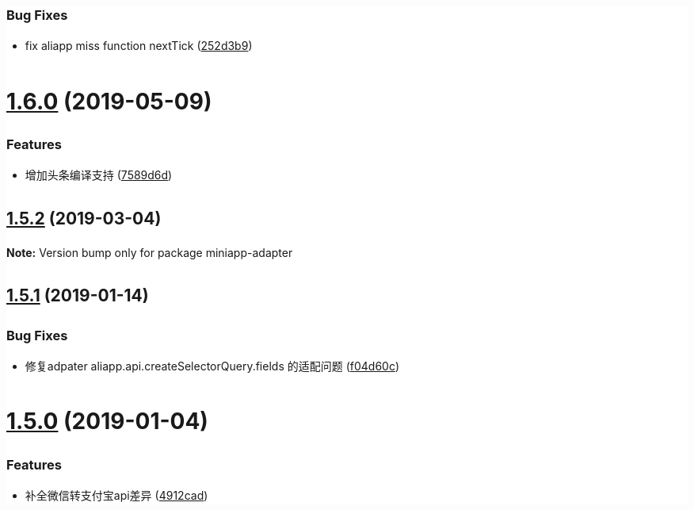 
### Bug Fixes

* fix aliapp miss function nextTick ([252d3b9](https://github.com/landn172/jgb-transform/commit/252d3b9))





<a name="1.6.0"></a>
# [1.6.0](https://github.com/landn172/jgb-transform/compare/miniapp-adapter@1.5.2...miniapp-adapter@1.6.0) (2019-05-09)


### Features

* 增加头条编译支持 ([7589d6d](https://github.com/landn172/jgb-transform/commit/7589d6d))





<a name="1.5.2"></a>
## [1.5.2](https://github.com/landn172/jgb-transform/compare/miniapp-adapter@1.5.1...miniapp-adapter@1.5.2) (2019-03-04)

**Note:** Version bump only for package miniapp-adapter





<a name="1.5.1"></a>
## [1.5.1](https://github.com/landn172/jgb-transform/compare/miniapp-adapter@1.5.0...miniapp-adapter@1.5.1) (2019-01-14)


### Bug Fixes

* 修复adpater aliapp.api.createSelectorQuery.fields 的适配问题 ([f04d60c](https://github.com/landn172/jgb-transform/commit/f04d60c))





<a name="1.5.0"></a>
# [1.5.0](https://github.com/landn172/jgb-transform/compare/miniapp-adapter@1.4.1...miniapp-adapter@1.5.0) (2019-01-04)


### Features

* 补全微信转支付宝api差异 ([4912cad](https://github.com/landn172/jgb-transform/commit/4912cad))
